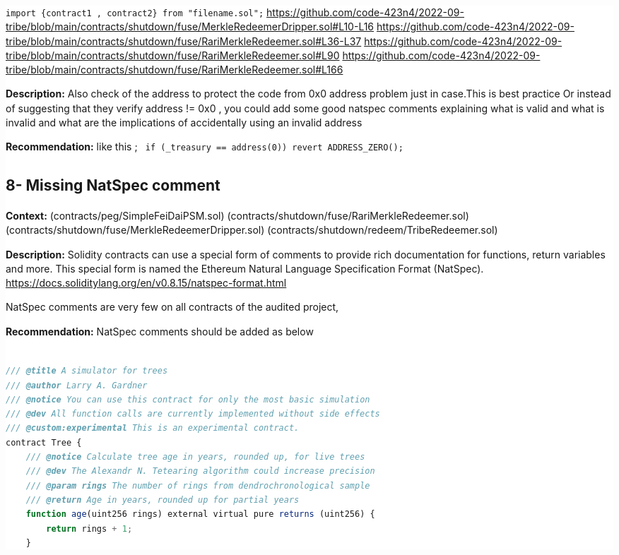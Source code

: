 ```import {contract1 , contract2} from "filename.sol";```
https://github.com/code-423n4/2022-09-tribe/blob/main/contracts/shutdown/fuse/MerkleRedeemerDripper.sol#L10-L16
https://github.com/code-423n4/2022-09-tribe/blob/main/contracts/shutdown/fuse/RariMerkleRedeemer.sol#L36-L37
https://github.com/code-423n4/2022-09-tribe/blob/main/contracts/shutdown/fuse/RariMerkleRedeemer.sol#L90
https://github.com/code-423n4/2022-09-tribe/blob/main/contracts/shutdown/fuse/RariMerkleRedeemer.sol#L166


**Description:**
Also check of the address to protect the code from 0x0 address  problem just in case.This is best practice
Or instead of suggesting that they verify address != 0x0 , you could add some good natspec comments explaining what is valid and what is invalid and what are the implications of accidentally using an invalid address

**Recommendation:**
like this ;
``` if (_treasury == address(0)) revert ADDRESS_ZERO();```


## 8- Missing NatSpec comment

**Context:**
(contracts/peg/SimpleFeiDaiPSM.sol)
(contracts/shutdown/fuse/RariMerkleRedeemer.sol)
(contracts/shutdown/fuse/MerkleRedeemerDripper.sol)
(contracts/shutdown/redeem/TribeRedeemer.sol)


**Description:**
Solidity contracts can use a special form of comments to provide rich documentation for functions, return variables and more. This special form is named the Ethereum Natural Language Specification Format (NatSpec).
https://docs.soliditylang.org/en/v0.8.15/natspec-format.html

NatSpec comments are very few on all contracts of the audited project,

**Recommendation:**
NatSpec comments should be added as below

```js

/// @title A simulator for trees
/// @author Larry A. Gardner
/// @notice You can use this contract for only the most basic simulation
/// @dev All function calls are currently implemented without side effects
/// @custom:experimental This is an experimental contract.
contract Tree {
    /// @notice Calculate tree age in years, rounded up, for live trees
    /// @dev The Alexandr N. Tetearing algorithm could increase precision
    /// @param rings The number of rings from dendrochronological sample
    /// @return Age in years, rounded up for partial years
    function age(uint256 rings) external virtual pure returns (uint256) {
        return rings + 1;
    }

```

